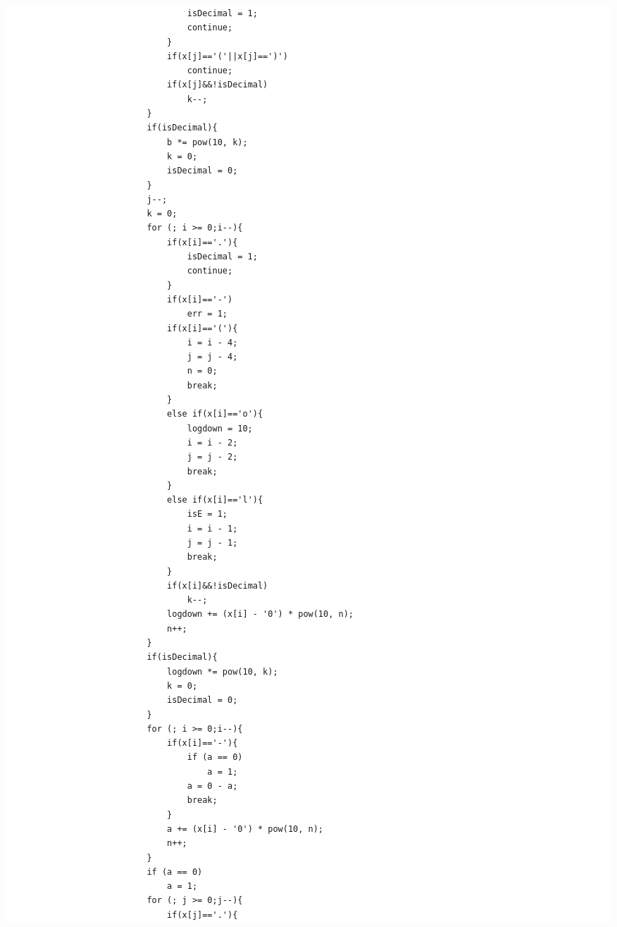                                         isDecimal = 1;
                                        continue;
                                    }
                                    if(x[j]=='('||x[j]==')')
                                        continue;
                                    if(x[j]&&!isDecimal)
                                        k--;
                                }
                                if(isDecimal){
                                    b *= pow(10, k);
                                    k = 0;
                                    isDecimal = 0;
                                }
                                j--;
                                k = 0;
                                for (; i >= 0;i--){
                                    if(x[i]=='.'){
                                        isDecimal = 1;
                                        continue;
                                    }
                                    if(x[i]=='-')
                                        err = 1;
                                    if(x[i]=='('){
                                        i = i - 4;
                                        j = j - 4;
                                        n = 0;
                                        break;
                                    }
                                    else if(x[i]=='o'){
                                        logdown = 10;
                                        i = i - 2;
                                        j = j - 2;
                                        break;
                                    }   
                                    else if(x[i]=='l'){
                                        isE = 1;
                                        i = i - 1;
                                        j = j - 1;
                                        break;
                                    }
                                    if(x[i]&&!isDecimal)
                                        k--;
                                    logdown += (x[i] - '0') * pow(10, n);
                                    n++;
                                }
                                if(isDecimal){
                                    logdown *= pow(10, k);
                                    k = 0;
                                    isDecimal = 0;
                                }
                                for (; i >= 0;i--){
                                    if(x[i]=='-'){
                                        if (a == 0)
                                            a = 1;
                                        a = 0 - a;
                                        break;
                                    }
                                    a += (x[i] - '0') * pow(10, n);
                                    n++;
                                }
                                if (a == 0)
                                    a = 1;
                                for (; j >= 0;j--){
                                    if(x[j]=='.'){